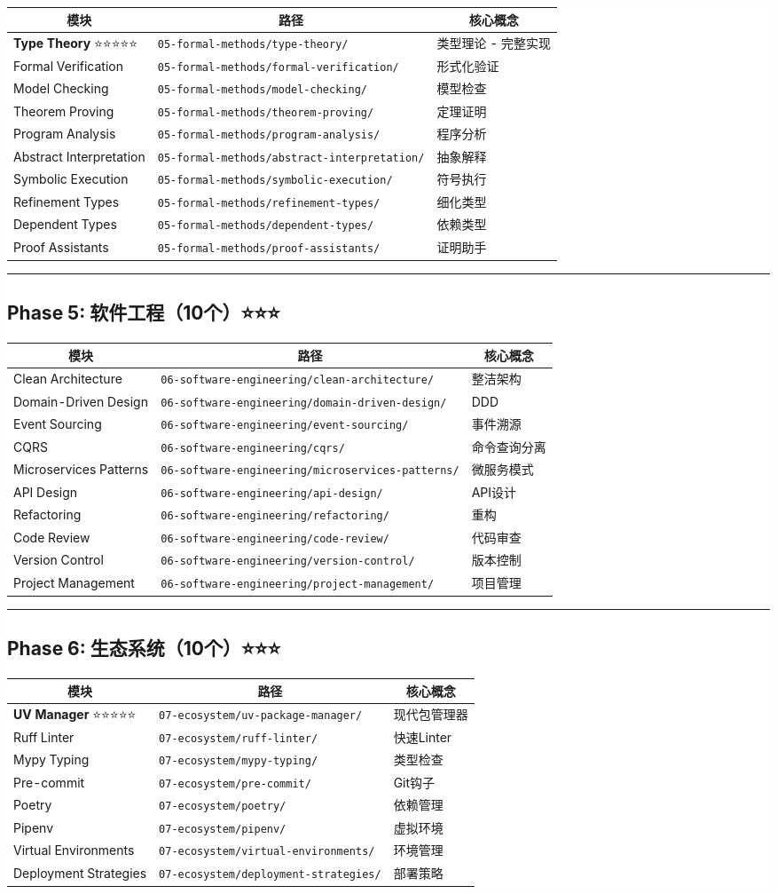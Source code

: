 | 模块 | 路径 | 核心概念 |
|------|------|----------|
| **Type Theory** ⭐⭐⭐⭐⭐ | `05-formal-methods/type-theory/` | 类型理论 - 完整实现 |
| Formal Verification | `05-formal-methods/formal-verification/` | 形式化验证 |
| Model Checking | `05-formal-methods/model-checking/` | 模型检查 |
| Theorem Proving | `05-formal-methods/theorem-proving/` | 定理证明 |
| Program Analysis | `05-formal-methods/program-analysis/` | 程序分析 |
| Abstract Interpretation | `05-formal-methods/abstract-interpretation/` | 抽象解释 |
| Symbolic Execution | `05-formal-methods/symbolic-execution/` | 符号执行 |
| Refinement Types | `05-formal-methods/refinement-types/` | 细化类型 |
| Dependent Types | `05-formal-methods/dependent-types/` | 依赖类型 |
| Proof Assistants | `05-formal-methods/proof-assistants/` | 证明助手 |

---

## Phase 5: 软件工程（10个）⭐⭐⭐

| 模块 | 路径 | 核心概念 |
|------|------|----------|
| Clean Architecture | `06-software-engineering/clean-architecture/` | 整洁架构 |
| Domain-Driven Design | `06-software-engineering/domain-driven-design/` | DDD |
| Event Sourcing | `06-software-engineering/event-sourcing/` | 事件溯源 |
| CQRS | `06-software-engineering/cqrs/` | 命令查询分离 |
| Microservices Patterns | `06-software-engineering/microservices-patterns/` | 微服务模式 |
| API Design | `06-software-engineering/api-design/` | API设计 |
| Refactoring | `06-software-engineering/refactoring/` | 重构 |
| Code Review | `06-software-engineering/code-review/` | 代码审查 |
| Version Control | `06-software-engineering/version-control/` | 版本控制 |
| Project Management | `06-software-engineering/project-management/` | 项目管理 |

---

## Phase 6: 生态系统（10个）⭐⭐⭐

| 模块 | 路径 | 核心概念 |
|------|------|----------|
| **UV Manager** ⭐⭐⭐⭐⭐ | `07-ecosystem/uv-package-manager/` | 现代包管理器 |
| Ruff Linter | `07-ecosystem/ruff-linter/` | 快速Linter |
| Mypy Typing | `07-ecosystem/mypy-typing/` | 类型检查 |
| Pre-commit | `07-ecosystem/pre-commit/` | Git钩子 |
| Poetry | `07-ecosystem/poetry/` | 依赖管理 |
| Pipenv | `07-ecosystem/pipenv/` | 虚拟环境 |
| Virtual Environments | `07-ecosystem/virtual-environments/` | 环境管理 |
| Deployment Strategies | `07-ecosystem/deployment-strategies/` | 部署策略 |